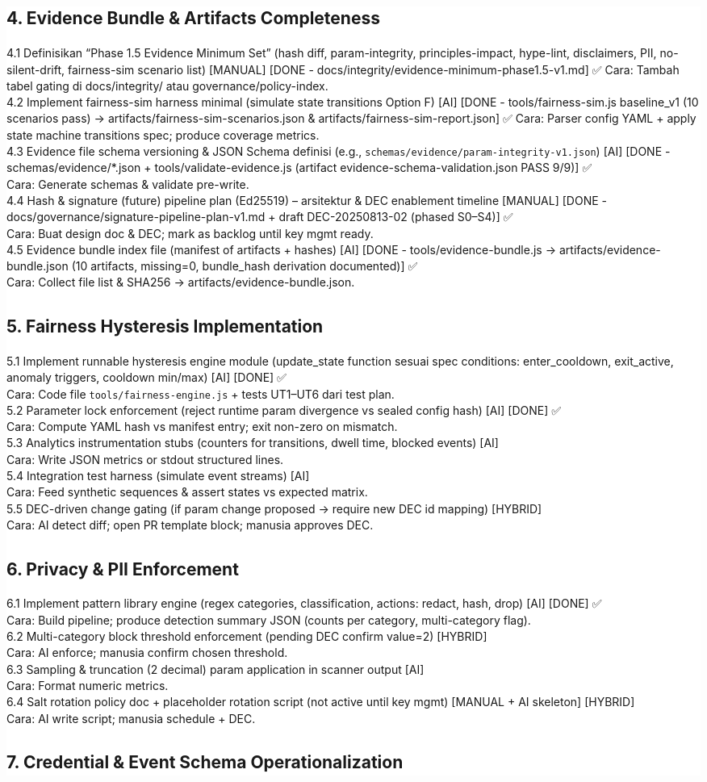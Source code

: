 ## 4. Evidence Bundle & Artifacts Completeness

4.1 Definisikan “Phase 1.5 Evidence Minimum Set” (hash diff, param-integrity, principles-impact, hype-lint, disclaimers, PII, no-silent-drift, fairness-sim scenario list) [MANUAL] [DONE - docs/integrity/evidence-minimum-phase1.5-v1.md] ✅
Cara: Tambah tabel gating di docs/integrity/ atau governance/policy-index.  
4.2 Implement fairness-sim harness minimal (simulate state transitions Option F) [AI] [DONE - tools/fairness-sim.js baseline_v1 (10 scenarios pass) → artifacts/fairness-sim-scenarios.json & artifacts/fairness-sim-report.json] ✅
Cara: Parser config YAML + apply state machine transitions spec; produce coverage metrics.  
4.3 Evidence file schema versioning & JSON Schema definisi (e.g., `schemas/evidence/param-integrity-v1.json`) [AI] [DONE - schemas/evidence/*.json + tools/validate-evidence.js (artifact evidence-schema-validation.json PASS 9/9)] ✅  
Cara: Generate schemas & validate pre-write.  
4.4 Hash & signature (future) pipeline plan (Ed25519) – arsitektur & DEC enablement timeline [MANUAL] [DONE - docs/governance/signature-pipeline-plan-v1.md + draft DEC-20250813-02 (phased S0–S4)] ✅  
Cara: Buat design doc & DEC; mark as backlog until key mgmt ready.  
4.5 Evidence bundle index file (manifest of artifacts + hashes) [AI] [DONE - tools/evidence-bundle.js → artifacts/evidence-bundle.json (10 artifacts, missing=0, bundle_hash derivation documented)] ✅  
Cara: Collect file list & SHA256 -> artifacts/evidence-bundle.json.

## 5. Fairness Hysteresis Implementation

5.1 Implement runnable hysteresis engine module (update_state function sesuai spec conditions: enter_cooldown, exit_active, anomaly triggers, cooldown min/max) [AI] [DONE] ✅  
Cara: Code file `tools/fairness-engine.js` + tests UT1–UT6 dari test plan.  
5.2 Parameter lock enforcement (reject runtime param divergence vs sealed config hash) [AI] [DONE] ✅  
Cara: Compute YAML hash vs manifest entry; exit non-zero on mismatch.  
5.3 Analytics instrumentation stubs (counters for transitions, dwell time, blocked events) [AI]  
Cara: Write JSON metrics or stdout structured lines.  
5.4 Integration test harness (simulate event streams) [AI]  
Cara: Feed synthetic sequences & assert states vs expected matrix.  
5.5 DEC-driven change gating (if param change proposed → require new DEC id mapping) [HYBRID]  
Cara: AI detect diff; open PR template block; manusia approves DEC.

## 6. Privacy & PII Enforcement

6.1 Implement pattern library engine (regex categories, classification, actions: redact, hash, drop) [AI] [DONE] ✅  
Cara: Build pipeline; produce detection summary JSON (counts per category, multi-category flag).  
6.2 Multi-category block threshold enforcement (pending DEC confirm value=2) [HYBRID]  
Cara: AI enforce; manusia confirm chosen threshold.  
6.3 Sampling & truncation (2 decimal) param application in scanner output [AI]  
Cara: Format numeric metrics.  
6.4 Salt rotation policy doc + placeholder rotation script (not active until key mgmt) [MANUAL + AI skeleton] [HYBRID]  
Cara: AI write script; manusia schedule + DEC.  

## 7. Credential & Event Schema Operationalization
